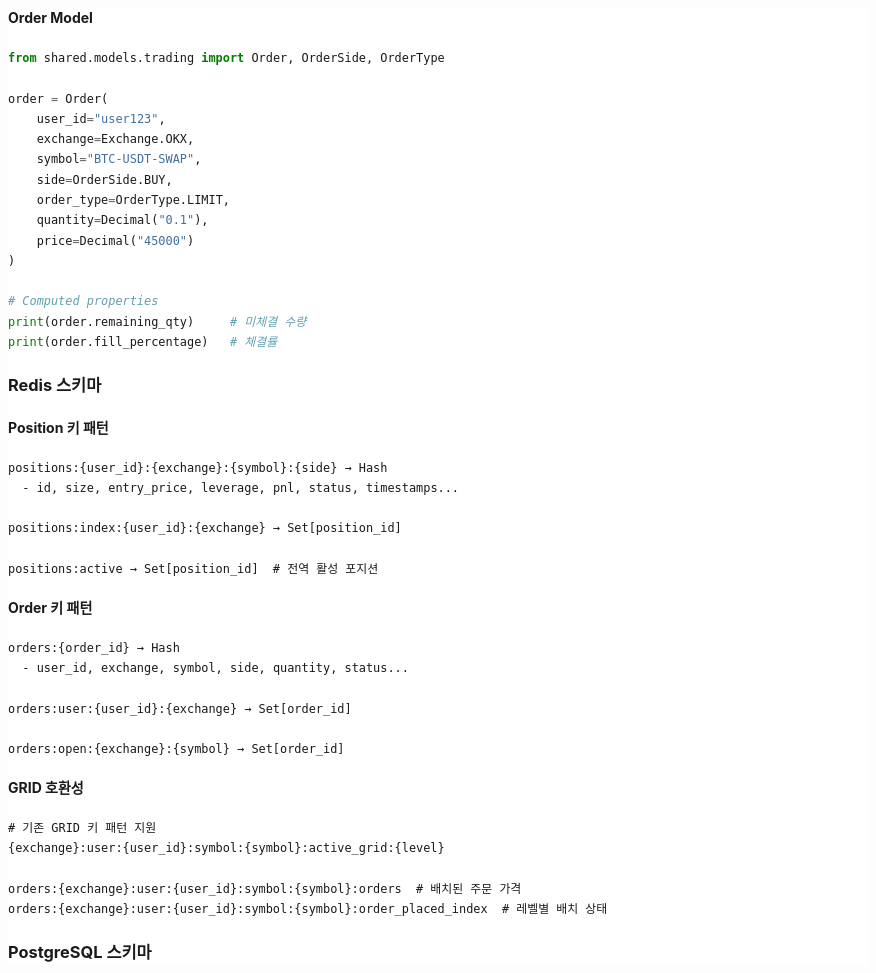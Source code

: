 #### Order Model
```python
from shared.models.trading import Order, OrderSide, OrderType

order = Order(
    user_id="user123",
    exchange=Exchange.OKX,
    symbol="BTC-USDT-SWAP",
    side=OrderSide.BUY,
    order_type=OrderType.LIMIT,
    quantity=Decimal("0.1"),
    price=Decimal("45000")
)

# Computed properties
print(order.remaining_qty)     # 미체결 수량
print(order.fill_percentage)   # 체결률
```

### Redis 스키마

#### Position 키 패턴
```
positions:{user_id}:{exchange}:{symbol}:{side} → Hash
  - id, size, entry_price, leverage, pnl, status, timestamps...

positions:index:{user_id}:{exchange} → Set[position_id]

positions:active → Set[position_id]  # 전역 활성 포지션
```

#### Order 키 패턴
```
orders:{order_id} → Hash
  - user_id, exchange, symbol, side, quantity, status...

orders:user:{user_id}:{exchange} → Set[order_id]

orders:open:{exchange}:{symbol} → Set[order_id]
```

#### GRID 호환성
```
# 기존 GRID 키 패턴 지원
{exchange}:user:{user_id}:symbol:{symbol}:active_grid:{level}

orders:{exchange}:user:{user_id}:symbol:{symbol}:orders  # 배치된 주문 가격
orders:{exchange}:user:{user_id}:symbol:{symbol}:order_placed_index  # 레벨별 배치 상태
```

### PostgreSQL 스키마
